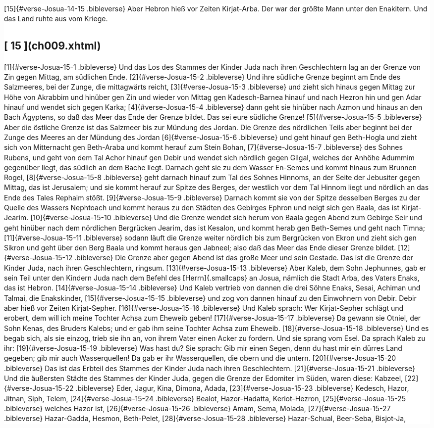[15]{#verse-Josua-14-15 .bibleverse} Aber Hebron hieß vor Zeiten Kirjat-Arba. Der war der größte Mann unter den Enakitern. Und das Land ruhte aus vom Kriege. 

<h2 class="chaptertitle">[&nbsp;15&nbsp;](ch009.xhtml)<span><span id="chapter-Josua-15"></span></span></h2>
 
[1]{#verse-Josua-15-1 .bibleverse} Und das Los des Stammes der Kinder Juda nach ihren Geschlechtern lag an der Grenze von Zin gegen Mittag, am südlichen Ende. 
[2]{#verse-Josua-15-2 .bibleverse} Und ihre südliche Grenze beginnt am Ende des Salzmeeres, bei der Zunge, die mittagwärts reicht, 
[3]{#verse-Josua-15-3 .bibleverse} und zieht sich hinaus gegen Mittag zur Höhe von Akrabbim und hinüber gen Zin und wieder von Mittag gen Kadesch-Barnea hinauf und nach Hezron hin und gen Adar hinauf und wendet sich gegen Karka; 
[4]{#verse-Josua-15-4 .bibleverse} dann geht sie hinüber nach Azmon und hinaus an den Bach Ägyptens, so daß das Meer das Ende der Grenze bildet. Das sei eure südliche Grenze! 
[5]{#verse-Josua-15-5 .bibleverse} Aber die östliche Grenze ist das Salzmeer bis zur Mündung des Jordan. Die Grenze des nördlichen Teils aber beginnt bei der Zunge des Meeres an der Mündung des Jordan 
[6]{#verse-Josua-15-6 .bibleverse} und geht hinauf gen Beth-Hogla und zieht sich von Mitternacht gen Beth-Araba und kommt herauf zum Stein Bohan, 
[7]{#verse-Josua-15-7 .bibleverse} des Sohnes Rubens, und geht von dem Tal Achor hinauf gen Debir und wendet sich nördlich gegen Gilgal, welches der Anhöhe Adummim gegenüber liegt, das südlich an dem Bache liegt. Darnach geht sie zu dem Wasser En-Semes und kommt hinaus zum Brunnen Rogel, 
[8]{#verse-Josua-15-8 .bibleverse} geht darnach hinauf zum Tal des Sohnes Hinnoms, an der Seite der Jebusiter gegen Mittag, das ist Jerusalem; und sie kommt herauf zur Spitze des Berges, der westlich vor dem Tal Hinnom liegt und nördlich an das Ende des Tales Rephaim stößt. 
[9]{#verse-Josua-15-9 .bibleverse} Darnach kommt sie von der Spitze desselben Berges zu der Quelle des Wassers Nephtoach und kommt heraus zu den Städten des Gebirges Ephron und neigt sich gen Baala, das ist Kirjat-Jearim. 
[10]{#verse-Josua-15-10 .bibleverse} Und die Grenze wendet sich herum von Baala gegen Abend zum Gebirge Seir und geht hinüber nach dem nördlichen Bergrücken Jearim, das ist Kesalon, und kommt herab gen Beth-Semes und geht nach Timna; 
[11]{#verse-Josua-15-11 .bibleverse} sodann läuft die Grenze weiter nördlich bis zum Bergrücken von Ekron und zieht sich gen Sikron und geht über den Berg Baala und kommt heraus gen Jabneel; also daß das Meer das Ende dieser Grenze bildet. 
[12]{#verse-Josua-15-12 .bibleverse} Die Grenze aber gegen Abend ist das große Meer und sein Gestade. Das ist die Grenze der Kinder Juda, nach ihren Geschlechtern, ringsum. 
[13]{#verse-Josua-15-13 .bibleverse} Aber Kaleb, dem Sohn Jephunnes, gab er sein Teil unter den Kindern Juda nach dem Befehl des [Herrn]{.smallcaps} an Josua, nämlich die Stadt Arba, des Vaters Enaks, das ist Hebron. 
[14]{#verse-Josua-15-14 .bibleverse} Und Kaleb vertrieb von dannen die drei Söhne Enaks, Sesai, Achiman und Talmai, die Enakskinder, 
[15]{#verse-Josua-15-15 .bibleverse} und zog von dannen hinauf zu den Einwohnern von Debir. Debir aber hieß vor Zeiten Kirjat-Sepher. 
[16]{#verse-Josua-15-16 .bibleverse} Und Kaleb sprach: Wer Kirjat-Sepher schlägt und erobert, dem will ich meine Tochter Achsa zum Eheweib geben! 
[17]{#verse-Josua-15-17 .bibleverse} Da gewann sie Otniel, der Sohn Kenas, des Bruders Kalebs; und er gab ihm seine Tochter Achsa zum Eheweib. 
[18]{#verse-Josua-15-18 .bibleverse} Und es begab sich, als sie einzog, trieb sie ihn an, von ihrem Vater einen Acker zu fordern. Und sie sprang vom Esel. Da sprach Kaleb zu ihr: 
[19]{#verse-Josua-15-19 .bibleverse} Was hast du? Sie sprach: Gib mir einen Segen, denn du hast mir ein dürres Land gegeben; gib mir auch Wasserquellen! Da gab er ihr Wasserquellen, die obern und die untern. 
[20]{#verse-Josua-15-20 .bibleverse} Das ist das Erbteil des Stammes der Kinder Juda nach ihren Geschlechtern. 
[21]{#verse-Josua-15-21 .bibleverse} Und die äußersten Städte des Stammes der Kinder Juda, gegen die Grenze der Edomiter im Süden, waren diese: Kabzeel, 
[22]{#verse-Josua-15-22 .bibleverse} Eder, Jagur, Kina, Dimona, Adada, 
[23]{#verse-Josua-15-23 .bibleverse} Kedesch, Hazor, Jitnan, Siph, Telem, 
[24]{#verse-Josua-15-24 .bibleverse} Bealot, Hazor-Hadatta, Keriot-Hezron, 
[25]{#verse-Josua-15-25 .bibleverse} welches Hazor ist, 
[26]{#verse-Josua-15-26 .bibleverse} Amam, Sema, Molada, 
[27]{#verse-Josua-15-27 .bibleverse} Hazar-Gadda, Hesmon, Beth-Pelet, 
[28]{#verse-Josua-15-28 .bibleverse} Hazar-Schual, Beer-Seba, Bisjot-Ja, 